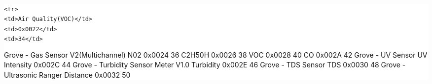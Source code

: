     <tr>
    <td>Air Quality(VOC)</td>
    <td>0x0022</td>
    <td>34</td>
  </tr>
  <tr>
     <td rowspan="4">Grove - Gas Sensor V2(Multichannel)</td>
     <td>N02</td>
     <td>0x0024</td>
     <td>36</td>
   </tr>
     <tr>
    <td>C2H50H</td>
    <td>0x0026</td>
    <td>38</td>
  </tr>
    <tr>
    <td>VOC</td>
    <td>0x0028</td>
    <td>40</td>
  </tr>
    <tr>
    <td>CO</td>
    <td>0x002A</td>
    <td>42</td>
  <tr>
    <td>Grove - UV Sensor</td>
    <td>UV Intensity</td>
    <td>0x002C</td>
    <td>44</td>
  </tr>
    <tr>
    <td>Grove - Turbidity Sensor Meter V1.0</td>
    <td>Turbidity</td>
    <td>0x002E</td>
    <td>46</td>
  </tr>
    <tr>
    <td>Grove - TDS Sensor</td>
    <td>TDS</td>
    <td>0x0030</td>
    <td>48</td>
  </tr>
    <tr>
    <td>Grove - Ultrasonic Ranger</td>
    <td>Distance</td>
    <td>0x0032</td>
    <td>50</td>
  </tr>
</tbody>
</table>

